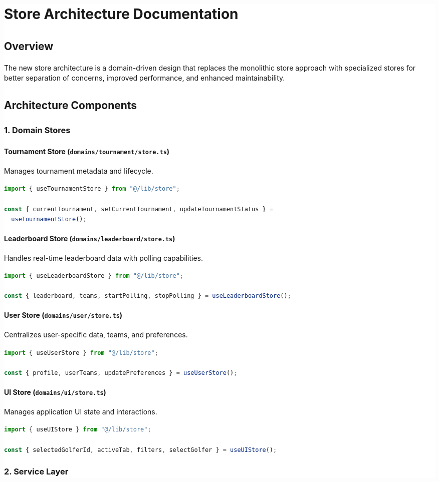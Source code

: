 # Store Architecture Documentation

## Overview

The new store architecture is a domain-driven design that replaces the monolithic store approach with specialized stores for better separation of concerns, improved performance, and enhanced maintainability.

## Architecture Components

### 1. Domain Stores

#### Tournament Store (`domains/tournament/store.ts`)

Manages tournament metadata and lifecycle.

```typescript
import { useTournamentStore } from "@/lib/store";

const { currentTournament, setCurrentTournament, updateTournamentStatus } =
  useTournamentStore();
```

#### Leaderboard Store (`domains/leaderboard/store.ts`)

Handles real-time leaderboard data with polling capabilities.

```typescript
import { useLeaderboardStore } from "@/lib/store";

const { leaderboard, teams, startPolling, stopPolling } = useLeaderboardStore();
```

#### User Store (`domains/user/store.ts`)

Centralizes user-specific data, teams, and preferences.

```typescript
import { useUserStore } from "@/lib/store";

const { profile, userTeams, updatePreferences } = useUserStore();
```

#### UI Store (`domains/ui/store.ts`)

Manages application UI state and interactions.

```typescript
import { useUIStore } from "@/lib/store";

const { selectedGolferId, activeTab, filters, selectGolfer } = useUIStore();
```

### 2. Service Layer
